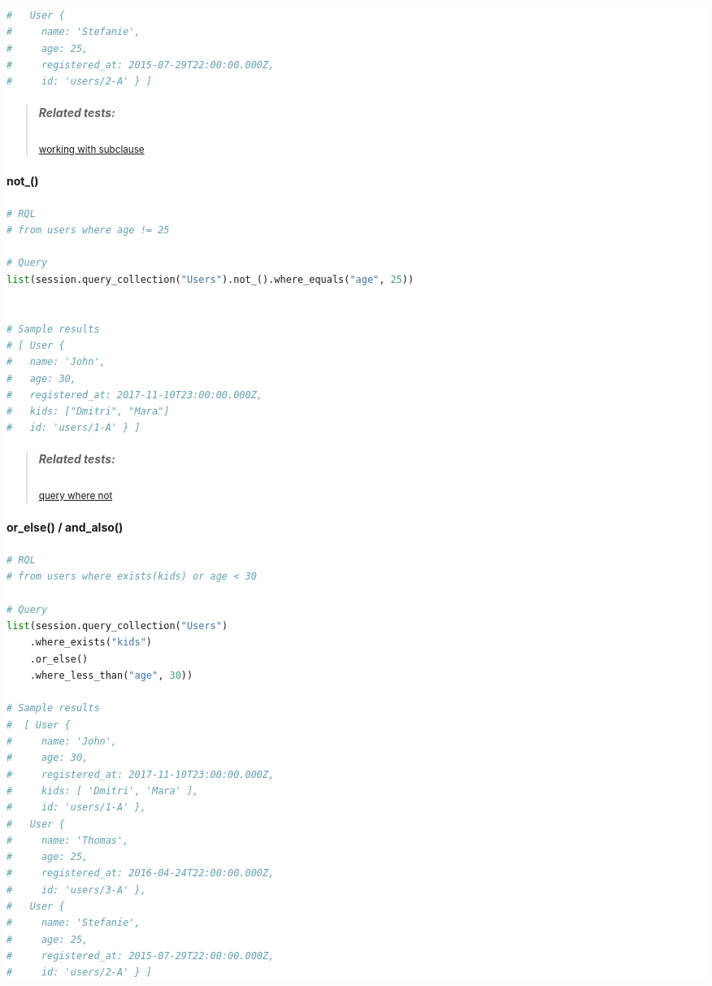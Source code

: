 ```python
#   User {
#     name: 'Stefanie',
#     age: 25,
#     registered_at: 2015-07-29T22:00:00.000Z,
#     id: 'users/2-A' } ]
```

>##### Related tests:
> <small>[working with subclause](https:///github.com/ravendb/ravendb-python-client/blob/9d8fb25cdb65607ab31ed9635cc32e90c4443f71/ravendb/tests/jvm_migrated_tests/issues_tests/test_ravenDB_5669.py#L36-L56)</small>

#### not_()
```python
# RQL
# from users where age != 25

# Query
list(session.query_collection("Users").not_().where_equals("age", 25))


# Sample results
# [ User {
#   name: 'John',
#   age: 30,
#   registered_at: 2017-11-10T23:00:00.000Z,
#   kids: ["Dmitri", "Mara"]
#   id: 'users/1-A' } ]
```

>##### Related tests:
> <small>[query where not](https:///github.com/ravendb/ravendb-python-client/blob/df4e92fbcfb07872e1d7cc920bff5196d19a3aa7/ravendb/tests/jvm_migrated_tests/query_tests/test_query.py#L237-L244)</small>

#### or_else() / and_also()
```python
# RQL
# from users where exists(kids) or age < 30

# Query
list(session.query_collection("Users")
    .where_exists("kids")
    .or_else()
    .where_less_than("age", 30))

# Sample results
#  [ User {
#     name: 'John',
#     age: 30,
#     registered_at: 2017-11-10T23:00:00.000Z,
#     kids: [ 'Dmitri', 'Mara' ],
#     id: 'users/1-A' },
#   User {
#     name: 'Thomas',
#     age: 25,
#     registered_at: 2016-04-24T22:00:00.000Z,
#     id: 'users/3-A' },
#   User {
#     name: 'Stefanie',
#     age: 25,
#     registered_at: 2015-07-29T22:00:00.000Z,
#     id: 'users/2-A' } ]
```
